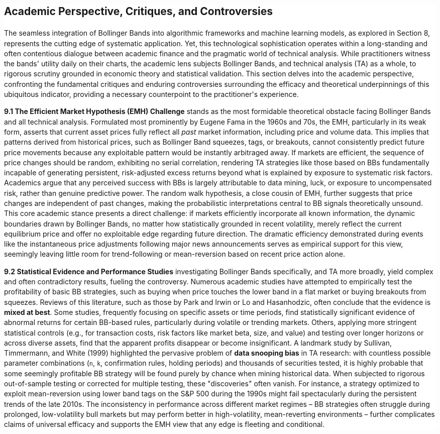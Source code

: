 ## Academic Perspective, Critiques, and Controversies

The seamless integration of Bollinger Bands into algorithmic frameworks and machine learning models, as explored in Section 8, represents the cutting edge of systematic application. Yet, this technological sophistication operates within a long-standing and often contentious dialogue between academic finance and the pragmatic world of technical analysis. While practitioners witness the bands' utility daily on their charts, the academic lens subjects Bollinger Bands, and technical analysis (TA) as a whole, to rigorous scrutiny grounded in economic theory and statistical validation. This section delves into the academic perspective, confronting the fundamental critiques and enduring controversies surrounding the efficacy and theoretical underpinnings of this ubiquitous indicator, providing a necessary counterpoint to the practitioner's experience.

**9.1 The Efficient Market Hypothesis (EMH) Challenge** stands as the most formidable theoretical obstacle facing Bollinger Bands and all technical analysis. Formulated most prominently by Eugene Fama in the 1960s and 70s, the EMH, particularly in its weak form, asserts that current asset prices fully reflect all *past* market information, including price and volume data. This implies that patterns derived from historical prices, such as Bollinger Band squeezes, tags, or breakouts, cannot consistently predict future price movements because any exploitable pattern would be instantly arbitraged away. If markets are efficient, the sequence of price changes should be random, exhibiting no serial correlation, rendering TA strategies like those based on BBs fundamentally incapable of generating persistent, risk-adjusted excess returns beyond what is explained by exposure to systematic risk factors. Academics argue that any perceived success with BBs is largely attributable to data mining, luck, or exposure to uncompensated risk, rather than genuine predictive power. The random walk hypothesis, a close cousin of EMH, further suggests that price changes are independent of past changes, making the probabilistic interpretations central to BB signals theoretically unsound. This core academic stance presents a direct challenge: if markets efficiently incorporate all known information, the dynamic boundaries drawn by Bollinger Bands, no matter how statistically grounded in recent volatility, merely reflect the current equilibrium price and offer no exploitable edge regarding future direction. The dramatic efficiency demonstrated during events like the instantaneous price adjustments following major news announcements serves as empirical support for this view, seemingly leaving little room for trend-following or mean-reversion based on recent price action alone.

**9.2 Statistical Evidence and Performance Studies** investigating Bollinger Bands specifically, and TA more broadly, yield complex and often contradictory results, fueling the controversy. Numerous academic studies have attempted to empirically test the profitability of basic BB strategies, such as buying when price touches the lower band in a flat market or buying breakouts from squeezes. Reviews of this literature, such as those by Park and Irwin or Lo and Hasanhodzic, often conclude that the evidence is **mixed at best**. Some studies, frequently focusing on specific assets or time periods, find statistically significant evidence of abnormal returns for certain BB-based rules, particularly during volatile or trending markets. Others, applying more stringent statistical controls (e.g., for transaction costs, risk factors like market beta, size, and value) and testing over longer horizons or across diverse assets, find that the apparent profits disappear or become insignificant. A landmark study by Sullivan, Timmermann, and White (1999) highlighted the pervasive problem of **data snooping bias** in TA research: with countless possible parameter combinations (`n`, `k`, confirmation rules, holding periods) and thousands of securities tested, it is highly probable that some seemingly profitable BB strategy will be found purely by chance when mining historical data. When subjected to rigorous out-of-sample testing or corrected for multiple testing, these "discoveries" often vanish. For instance, a strategy optimized to exploit mean-reversion using lower band tags on the S&P 500 during the 1990s might fail spectacularly during the persistent trends of the late 2010s. The inconsistency in performance across different market regimes – BB strategies often struggle during prolonged, low-volatility bull markets but may perform better in high-volatility, mean-reverting environments – further complicates claims of universal efficacy and supports the EMH view that any edge is fleeting and conditional.
